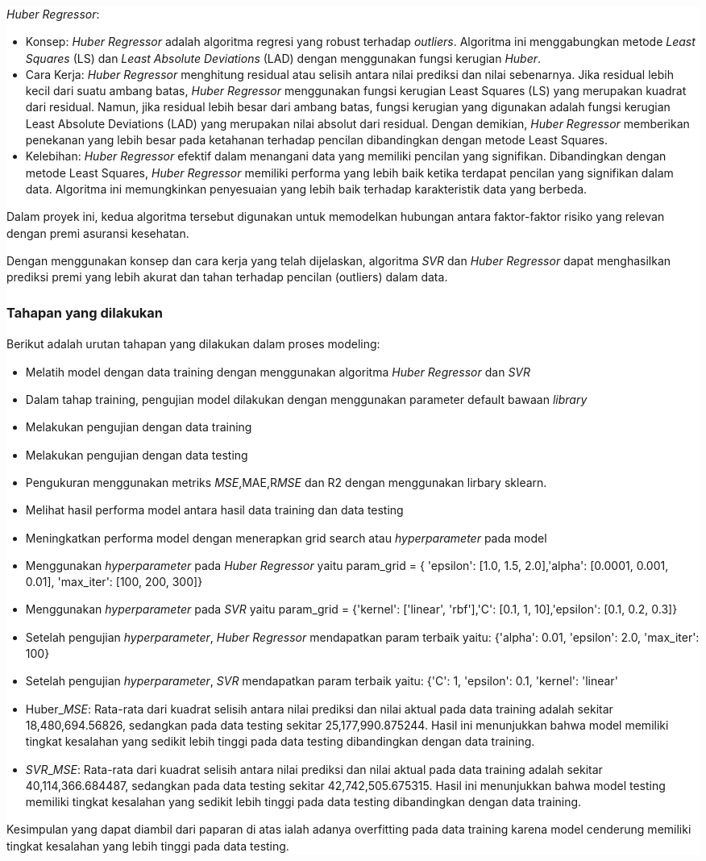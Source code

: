 _Huber Regressor_:

- Konsep: _Huber Regressor_ adalah algoritma regresi yang robust terhadap _outliers_. Algoritma ini menggabungkan metode _Least Squares_ (LS) dan _Least Absolute Deviations_ (LAD) dengan menggunakan fungsi kerugian _Huber_.
- Cara Kerja: _Huber Regressor_ menghitung residual atau selisih antara nilai prediksi dan nilai sebenarnya. Jika residual lebih kecil dari suatu ambang batas, _Huber Regressor_ menggunakan fungsi kerugian Least Squares (LS) yang merupakan kuadrat dari residual. Namun, jika residual lebih besar dari ambang batas, fungsi kerugian yang digunakan adalah fungsi kerugian Least Absolute Deviations (LAD) yang merupakan nilai absolut dari residual. Dengan demikian, _Huber Regressor_ memberikan penekanan yang lebih besar pada ketahanan terhadap pencilan dibandingkan dengan metode Least Squares.
- Kelebihan: _Huber Regressor_ efektif dalam menangani data yang memiliki pencilan yang signifikan. Dibandingkan dengan metode Least Squares, _Huber Regressor_ memiliki performa yang lebih baik ketika terdapat pencilan yang signifikan dalam data. Algoritma ini memungkinkan penyesuaian yang lebih baik terhadap karakteristik data yang berbeda.

Dalam proyek ini, kedua algoritma tersebut digunakan untuk memodelkan hubungan antara faktor-faktor risiko yang relevan dengan premi asuransi kesehatan.

Dengan menggunakan konsep dan cara kerja yang telah dijelaskan, algoritma _SVR_ dan _Huber Regressor_ dapat menghasilkan prediksi premi yang lebih akurat dan tahan terhadap pencilan (outliers) dalam data.

### Tahapan yang dilakukan

Berikut adalah urutan tahapan yang dilakukan dalam proses modeling:

- Melatih model dengan data training dengan menggunakan algoritma _Huber Regressor_ dan _SVR_
- Dalam tahap training, pengujian model dilakukan dengan menggunakan parameter default bawaan _library_
- Melakukan pengujian dengan data training
- Melakukan pengujian dengan data testing
- Pengukuran menggunakan metriks _MSE_,MAE,R*MSE* dan R2 dengan menggunakan lirbary sklearn.
- Melihat hasil performa model antara hasil data training dan data testing
- Meningkatkan performa model dengan menerapkan grid search atau _hyperparameter_ pada model
- Menggunakan _hyperparameter_ pada _Huber Regressor_ yaitu param_grid = { 'epsilon': [1.0, 1.5, 2.0],'alpha': [0.0001, 0.001, 0.01], 'max_iter': [100, 200, 300]}
- Menggunakan _hyperparameter_ pada _SVR_ yaitu param_grid = {'kernel': ['linear', 'rbf'],'C': [0.1, 1, 10],'epsilon': [0.1, 0.2, 0.3]}
- Setelah pengujian _hyperparameter_, _Huber Regressor_ mendapatkan param terbaik yaitu: {'alpha': 0.01, 'epsilon': 2.0, 'max_iter': 100}
- Setelah pengujian _hyperparameter_, _SVR_ mendapatkan param terbaik yaitu: {'C': 1, 'epsilon': 0.1, 'kernel': 'linear'

- Huber\__MSE_: Rata-rata dari kuadrat selisih antara nilai prediksi dan nilai aktual pada data training adalah sekitar 18,480,694.56826, sedangkan pada data testing sekitar 25,177,990.875244. Hasil ini menunjukkan bahwa model memiliki tingkat kesalahan yang sedikit lebih tinggi pada data testing dibandingkan dengan data training.
- _SVR_\__MSE_: Rata-rata dari kuadrat selisih antara nilai prediksi dan nilai aktual pada data training adalah sekitar 40,114,366.684487, sedangkan pada data testing sekitar 42,742,505.675315. Hasil ini menunjukkan bahwa model testing memiliki tingkat kesalahan yang sedikit lebih tinggi pada data testing dibandingkan dengan data training.

Kesimpulan yang dapat diambil dari paparan di atas ialah adanya overfitting pada data training karena model cenderung memiliki tingkat kesalahan yang lebih tinggi pada data testing.
